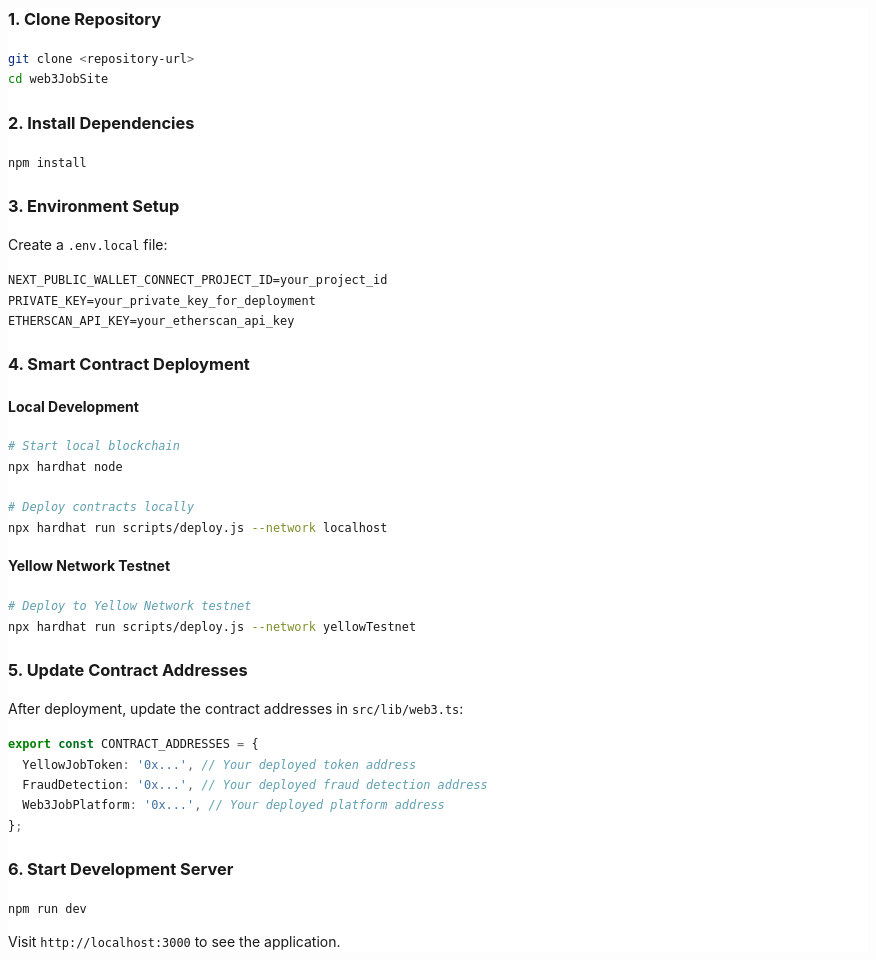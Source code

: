 ### 1. Clone Repository
```bash
git clone <repository-url>
cd web3JobSite
```

### 2. Install Dependencies
```bash
npm install
```

### 3. Environment Setup
Create a `.env.local` file:
```env
NEXT_PUBLIC_WALLET_CONNECT_PROJECT_ID=your_project_id
PRIVATE_KEY=your_private_key_for_deployment
ETHERSCAN_API_KEY=your_etherscan_api_key
```

### 4. Smart Contract Deployment

#### Local Development
```bash
# Start local blockchain
npx hardhat node

# Deploy contracts locally
npx hardhat run scripts/deploy.js --network localhost
```

#### Yellow Network Testnet
```bash
# Deploy to Yellow Network testnet
npx hardhat run scripts/deploy.js --network yellowTestnet
```

### 5. Update Contract Addresses
After deployment, update the contract addresses in `src/lib/web3.ts`:
```typescript
export const CONTRACT_ADDRESSES = {
  YellowJobToken: '0x...', // Your deployed token address
  FraudDetection: '0x...', // Your deployed fraud detection address
  Web3JobPlatform: '0x...', // Your deployed platform address
};
```

### 6. Start Development Server
```bash
npm run dev
```

Visit `http://localhost:3000` to see the application.
